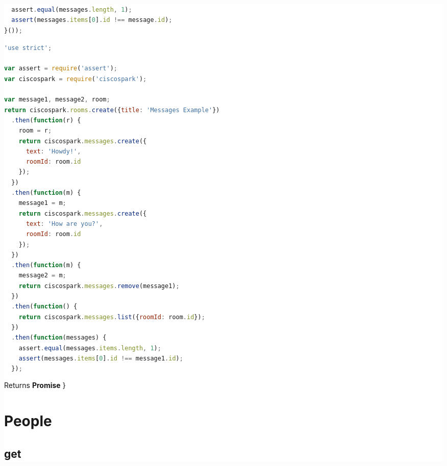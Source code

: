 ```javascript
  assert.equal(messages.length, 1);
  assert(messages.items[0].id !== message.id);
}());


```

```javascript
'use strict';

var assert = require('assert');
var ciscospark = require('ciscospark');

var message1, message2, room;
return ciscospark.rooms.create({title: 'Messages Example'})
  .then(function(r) {
    room = r;
    return ciscospark.messages.create({
      text: 'Howdy!',
      roomId: room.id
    });
  })
  .then(function(m) {
    message1 = m;
    return ciscospark.messages.create({
      text: 'How are you?',
      roomId: room.id
    });
  })
  .then(function(m) {
    message2 = m;
    return ciscospark.messages.remove(message1);
  })
  .then(function() {
    return ciscospark.messages.list({roomId: room.id});
  })
  .then(function(messages) {
    assert.equal(messages.items.length, 1);
    assert(messages.items[0].id !== message1.id);
  });


```

Returns **Promise** }

# People

## get
